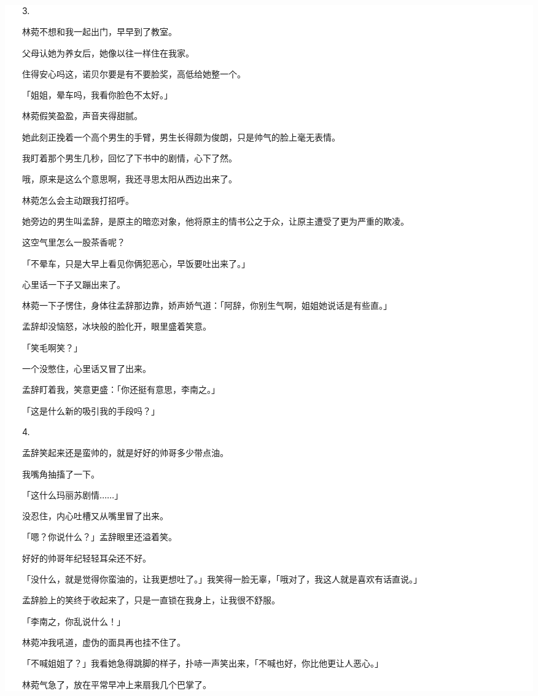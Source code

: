 &emsp;&emsp;3.  
  
&emsp;&emsp;林菀不想和我一起出门，早早到了教室。  
  
&emsp;&emsp;父母认她为养女后，她像以往一样住在我家。  
  
&emsp;&emsp;住得安心吗这，诺贝尔要是有不要脸奖，高低给她整一个。  
  
&emsp;&emsp;「姐姐，晕车吗，我看你脸色不太好。」  
  
&emsp;&emsp;林菀假笑盈盈，声音夹得甜腻。  
  
&emsp;&emsp;她此刻正挽着一个高个男生的手臂，男生长得颇为俊朗，只是帅气的脸上毫无表情。  
  
&emsp;&emsp;我盯着那个男生几秒，回忆了下书中的剧情，心下了然。  
  
&emsp;&emsp;哦，原来是这么个意思啊，我还寻思太阳从西边出来了。  
  
&emsp;&emsp;林菀怎么会主动跟我打招呼。  
  
&emsp;&emsp;她旁边的男生叫孟辞，是原主的暗恋对象，他将原主的情书公之于众，让原主遭受了更为严重的欺凌。  
  
&emsp;&emsp;这空气里怎么一股茶香呢？  
  
&emsp;&emsp;「不晕车，只是大早上看见你俩犯恶心，早饭要吐出来了。」  
  
&emsp;&emsp;心里话一下子又蹦出来了。  
  
&emsp;&emsp;林菀一下子愣住，身体往孟辞那边靠，娇声娇气道：「阿辞，你别生气啊，姐姐她说话是有些直。」  
  
&emsp;&emsp;孟辞却没恼怒，冰块般的脸化开，眼里盛着笑意。  
  
&emsp;&emsp;「笑毛啊笑？」  
  
&emsp;&emsp;一个没憋住，心里话又冒了出来。  
  
&emsp;&emsp;孟辞盯着我，笑意更盛：「你还挺有意思，李南之。」  
  
&emsp;&emsp;「这是什么新的吸引我的手段吗？」  
  
&emsp;&emsp;4.  
  
&emsp;&emsp;孟辞笑起来还是蛮帅的，就是好好的帅哥多少带点油。  
  
&emsp;&emsp;我嘴角抽搐了一下。  
  
&emsp;&emsp;「这什么玛丽苏剧情……」  
  
&emsp;&emsp;没忍住，内心吐槽又从嘴里冒了出来。  
  
&emsp;&emsp;「嗯？你说什么？」孟辞眼里还溢着笑。  
  
&emsp;&emsp;好好的帅哥年纪轻轻耳朵还不好。  
  
&emsp;&emsp;「没什么，就是觉得你蛮油的，让我更想吐了。」我笑得一脸无辜，「哦对了，我这人就是喜欢有话直说。」  
  
&emsp;&emsp;孟辞脸上的笑终于收起来了，只是一直锁在我身上，让我很不舒服。  
  
&emsp;&emsp;「李南之，你乱说什么！」  
  
&emsp;&emsp;林菀冲我吼道，虚伪的面具再也挂不住了。  
  
&emsp;&emsp;「不喊姐姐了？」我看她急得跳脚的样子，扑哧一声笑出来，「不喊也好，你比他更让人恶心。」  
  
&emsp;&emsp;林菀气急了，放在平常早冲上来扇我几个巴掌了。  
  